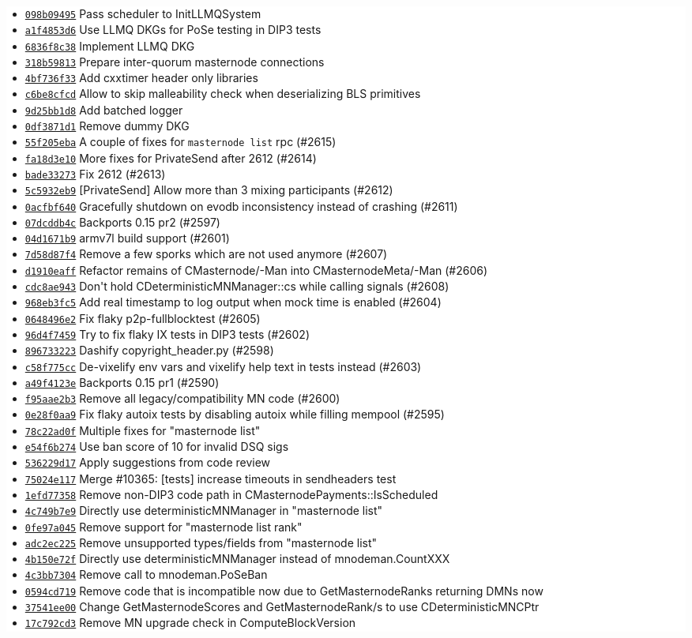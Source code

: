- [`098b09495`](https://github.com/VIXELCoin/commit/098b09495) Pass scheduler to InitLLMQSystem
- [`a1f4853d6`](https://github.com/VIXELCoin/commit/a1f4853d6) Use LLMQ DKGs for PoSe testing in DIP3 tests
- [`6836f8c38`](https://github.com/VIXELCoin/commit/6836f8c38) Implement LLMQ DKG
- [`318b59813`](https://github.com/VIXELCoin/commit/318b59813) Prepare inter-quorum masternode connections
- [`4bf736f33`](https://github.com/VIXELCoin/commit/4bf736f33) Add cxxtimer header only libraries
- [`c6be8cfcd`](https://github.com/VIXELCoin/commit/c6be8cfcd) Allow to skip malleability check when deserializing BLS primitives
- [`9d25bb1d8`](https://github.com/VIXELCoin/commit/9d25bb1d8) Add batched logger
- [`0df3871d1`](https://github.com/VIXELCoin/commit/0df3871d1) Remove dummy DKG
- [`55f205eba`](https://github.com/VIXELCoin/commit/55f205eba) A couple of fixes for `masternode list` rpc (#2615)
- [`fa18d3e10`](https://github.com/VIXELCoin/commit/fa18d3e10) More fixes for PrivateSend after 2612 (#2614)
- [`bade33273`](https://github.com/VIXELCoin/commit/bade33273) Fix 2612 (#2613)
- [`5c5932eb9`](https://github.com/VIXELCoin/commit/5c5932eb9) [PrivateSend] Allow more than 3 mixing participants (#2612)
- [`0acfbf640`](https://github.com/VIXELCoin/commit/0acfbf640) Gracefully shutdown on evodb inconsistency instead of crashing (#2611)
- [`07dcddb4c`](https://github.com/VIXELCoin/commit/07dcddb4c) Backports 0.15 pr2 (#2597)
- [`04d1671b9`](https://github.com/VIXELCoin/commit/04d1671b9) armv7l build support (#2601)
- [`7d58d87f4`](https://github.com/VIXELCoin/commit/7d58d87f4) Remove a few sporks which are not used anymore (#2607)
- [`d1910eaff`](https://github.com/VIXELCoin/commit/d1910eaff) Refactor remains of CMasternode/-Man into CMasternodeMeta/-Man (#2606)
- [`cdc8ae943`](https://github.com/VIXELCoin/commit/cdc8ae943) Don't hold CDeterministicMNManager::cs while calling signals (#2608)
- [`968eb3fc5`](https://github.com/VIXELCoin/commit/968eb3fc5) Add real timestamp to log output when mock time is enabled (#2604)
- [`0648496e2`](https://github.com/VIXELCoin/commit/0648496e2) Fix flaky p2p-fullblocktest (#2605)
- [`96d4f7459`](https://github.com/VIXELCoin/commit/96d4f7459) Try to fix flaky IX tests in DIP3 tests (#2602)
- [`896733223`](https://github.com/VIXELCoin/commit/896733223) Dashify copyright_header.py (#2598)
- [`c58f775cc`](https://github.com/VIXELCoin/commit/c58f775cc) De-vixelify env vars and vixelify help text in tests instead (#2603)
- [`a49f4123e`](https://github.com/VIXELCoin/commit/a49f4123e) Backports 0.15 pr1 (#2590)
- [`f95aae2b3`](https://github.com/VIXELCoin/commit/f95aae2b3) Remove all legacy/compatibility MN code (#2600)
- [`0e28f0aa9`](https://github.com/VIXELCoin/commit/0e28f0aa9) Fix flaky autoix tests by disabling autoix while filling mempool (#2595)
- [`78c22ad0f`](https://github.com/VIXELCoin/commit/78c22ad0f) Multiple fixes for "masternode list"
- [`e54f6b274`](https://github.com/VIXELCoin/commit/e54f6b274) Use ban score of 10 for invalid DSQ sigs
- [`536229d17`](https://github.com/VIXELCoin/commit/536229d17) Apply suggestions from code review
- [`75024e117`](https://github.com/VIXELCoin/commit/75024e117) Merge #10365: [tests] increase timeouts in sendheaders test
- [`1efd77358`](https://github.com/VIXELCoin/commit/1efd77358) Remove non-DIP3 code path in CMasternodePayments::IsScheduled
- [`4c749b7e9`](https://github.com/VIXELCoin/commit/4c749b7e9) Directly use deterministicMNManager in "masternode list"
- [`0fe97a045`](https://github.com/VIXELCoin/commit/0fe97a045) Remove support for "masternode list rank"
- [`adc2ec225`](https://github.com/VIXELCoin/commit/adc2ec225) Remove unsupported types/fields from "masternode list"
- [`4b150e72f`](https://github.com/VIXELCoin/commit/4b150e72f) Directly use deterministicMNManager instead of mnodeman.CountXXX
- [`4c3bb7304`](https://github.com/VIXELCoin/commit/4c3bb7304) Remove call to mnodeman.PoSeBan
- [`0594cd719`](https://github.com/VIXELCoin/commit/0594cd719) Remove code that is incompatible now due to GetMasternodeRanks returning DMNs now
- [`37541ee00`](https://github.com/VIXELCoin/commit/37541ee00) Change GetMasternodeScores and GetMasternodeRank/s to use CDeterministicMNCPtr
- [`17c792cd3`](https://github.com/VIXELCoin/commit/17c792cd3) Remove MN upgrade check in ComputeBlockVersion